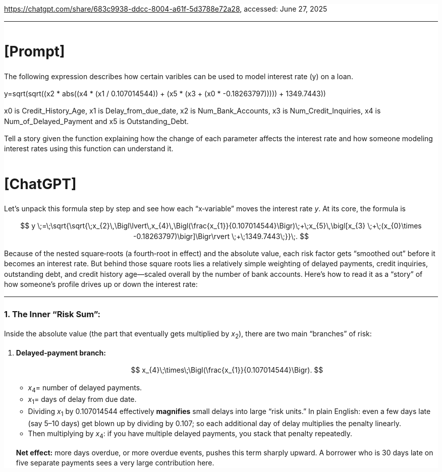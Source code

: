 https://chatgpt.com/share/683c9938-ddcc-8004-a61f-5d3788e72a28, accessed: June 27, 2025

---
# [Prompt]

The following expression describes how certain varibles can be used to model interest rate (y) on a loan.

y=sqrt(sqrt((x2 * abs((x4 * (x1 / 0.107014544)) + (x5 * (x3 + (x0 * -0.18263797))))) + 1349.7443))

x0 is Credit_History_Age, x1 is Delay_from_due_date, x2 is Num_Bank_Accounts, x3 is
Num_Credit_Inquiries, x4 is Num_of_Delayed_Payment and x5 is Outstanding_Debt.

Tell a story given the function explaining how the change of each parameter affects the interest rate and how someone modeling interest rates using this function can understand it.

# [ChatGPT]

Let’s unpack this formula step by step and see how each “x‐variable” moves the interest rate $y$. At its core, the formula is

$$
y \;=\;\sqrt{\sqrt{\;x_{2}\,\Bigl\lvert\,x_{4}\,\Bigl(\frac{x_{1}}{0.107014544}\Bigr)\;+\;x_{5}\,\bigl[x_{3} \;+\;(x_{0}\times -0.18263797)\bigr]\Bigr\rvert \;+\;1349.7443\;}}\;.
$$

Because of the nested square‐roots (a fourth‐root in effect) and the absolute value, each risk factor gets “smoothed out” before it becomes an interest rate. But behind those square roots lies a relatively simple weighting of delayed payments, credit inquiries, outstanding debt, and credit history age—scaled overall by the number of bank accounts. Here’s how to read it as a “story” of how someone’s profile drives up or down the interest rate:

---

### 1. The Inner “Risk Sum”:

Inside the absolute value (the part that eventually gets multiplied by $x_{2}$), there are two main “branches” of risk:

1. **Delayed‐payment branch:**

   $$
   x_{4}\;\times\;\Bigl(\frac{x_{1}}{0.107014544}\Bigr).
   $$

   * $x_{4} =$ number of delayed payments.
   * $x_{1} =$ days of delay from due date.
   * Dividing $x_{1}$ by 0.107014544 effectively **magnifies** small delays into large “risk units.” In plain English: even a few days late (say 5–10 days) get blown up by dividing by 0.107; so each additional day of delay multiplies the penalty linearly.
   * Then multiplying by $x_{4}$: if you have multiple delayed payments, you stack that penalty repeatedly.

   **Net effect:** more days overdue, or more overdue events, pushes this term sharply upward. A borrower who is 30 days late on five separate payments sees a very large contribution here.
